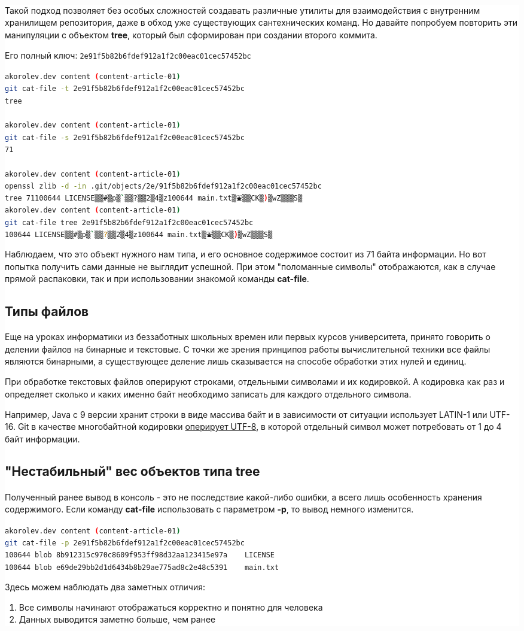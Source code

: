 Такой подход позволяет без особых сложностей создавать различные утилиты для взаимодействия с внутренним хранилищем репозитория, даже в обход уже существующих сантехнических команд.
Но давайте попробуем повторить эти манипуляции с объектом **tree**, который был сформирован при создании второго коммита. 

Его полный ключ: `2e91f5b82b6fdef912a1f2c00eac01cec57452bc`

```bash
akorolev.dev content (content-article-01)
git cat-file -t 2e91f5b82b6fdef912a1f2c00eac01cec57452bc
tree

akorolev.dev content (content-article-01)
git cat-file -s 2e91f5b82b6fdef912a1f2c00eac01cec57452bc
71

akorolev.dev content (content-article-01)
openssl zlib -d -in .git/objects/2e/91f5b82b6fdef912a1f2c00eac01cec57452bc
tree 71100644 LICENSE▒▒#▒p▒`▒▒?▒▒2▒4▒z100644 main.txt▒⛲▒▒CK▒)▒wZ▒▒▒S▒
akorolev.dev content (content-article-01)
git cat-file tree 2e91f5b82b6fdef912a1f2c00eac01cec57452bc
100644 LICENSE▒▒#▒p▒`▒▒?▒▒2▒4▒z100644 main.txt▒⛲▒▒CK▒)▒wZ▒▒▒S▒
```

Наблюдаем, что это объект нужного нам типа, и его основное содержимое состоит из 71 байта информации.
Но вот попытка получить сами данные не выглядит успешной.
При этом "поломанные символы" отображаются, как в случае прямой распаковки, так и при использовании знакомой команды **cat-file**.

## Типы файлов
Еще на уроках информатики из беззаботных школьных времен или первых курсов университета, принято говорить о делении файлов на бинарные и текстовые.
С точки же зрения принципов работы вычислительной техники все файлы являются бинарными, а существующее деление лишь сказывается на способе обработки этих нулей и единиц.

При обработке текстовых файлов оперируют строками, отдельными символами и их кодировкой.
А кодировка как раз и определяет сколько и каких именно байт необходимо записать для каждого отдельного символа.

Например, Java с 9 версии хранит строки в виде массива байт и в зависимости от ситуации использует LATIN-1 или UTF-16.
Git в качестве многобайтной кодировки [оперирует UTF-8](https://git-scm.com/docs/gitattributes/2.44.0#_working_tree_encoding), в которой отдельный символ может потребовать от 1 до 4 байт 
информации.

## "Нестабильный" вес объектов типа tree
Полученный ранее вывод в консоль - это не последствие какой-либо ошибки, а всего лишь особенность хранения содержимого.
Если команду **cat-file** использовать с параметром **-p**, то вывод немного изменится.

```bash
akorolev.dev content (content-article-01)
git cat-file -p 2e91f5b82b6fdef912a1f2c00eac01cec57452bc
100644 blob 8b912315c970c8609f953ff98d32aa123415e97a    LICENSE
100644 blob e69de29bb2d1d6434b8b29ae775ad8c2e48c5391    main.txt
```
Здесь можем наблюдать два заметных отличия:
1. Все символы начинают отображаться корректно и понятно для человека
2. Данных выводится заметно больше, чем ранее
